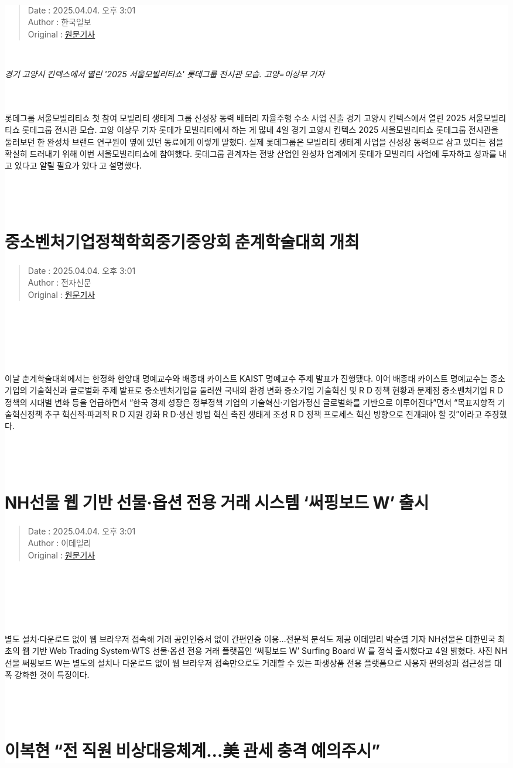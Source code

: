 > Date : 2025.04.04. 오후 3:01  
> Author : 한국일보  
> Original : [원문기사](https://n.news.naver.com/mnews/article/469/0000857712?sid=101)  
<br/>  
  
<img alt="경기 고양시 킨텍스에서 열린 '2025 서울모빌리티쇼' 롯데그룹 전시관 모습. 고양=이상무 기자" class="_LAZY_LOADING _LAZY_LOADING_INIT_HIDE" src="https://imgnews.pstatic.net/image/469/2025/04/04/0000857712_001_20250404150116350.jpg?type=w860" id="img1" style="display: none;"></img><em class="img_desc">경기 고양시 킨텍스에서 열린 '2025 서울모빌리티쇼' 롯데그룹 전시관 모습. 고양=이상무 기자</em>  
<br/><br/>  
  
롯데그룹 서울모빌리티쇼 첫 참여 모빌리티 생태계 그룹 신성장 동력 배터리 자율주행 수소 사업 진출 경기 고양시 킨텍스에서 열린 2025 서울모빌리티쇼 롯데그룹 전시관 모습.
고양 이상무 기자 롯데가 모빌리티에서 하는 게 많네 4일 경기 고양시 킨텍스 2025 서울모빌리티쇼 롯데그룹 전시관을 둘러보던 한 완성차 브랜드 연구원이 옆에 있던 동료에게 이렇게 말했다.
실제 롯데그룹은 모빌리티 생태계 사업을 신성장 동력으로 삼고 있다는 점을 확실히 드러내기 위해 이번 서울모빌리티쇼에 참여했다.
롯데그룹 관계자는 전방 산업인 완성차 업계에게 롯데가 모빌리티 사업에 투자하고 성과를 내고 있다고 알릴 필요가 있다 고 설명했다.  
<br/><br/><br/>  

  
# 중소벤처기업정책학회중기중앙회 춘계학술대회 개최  
  
> Date : 2025.04.04. 오후 3:01  
> Author : 전자신문  
> Original : [원문기사](https://n.news.naver.com/mnews/article/030/0003300354?sid=101)  
<br/>  
  
<img alt="" class="_LAZY_LOADING _LAZY_LOADING_INIT_HIDE" src="https://imgnews.pstatic.net/image/030/2025/04/04/0003300354_001_20250404150113745.jpg?type=w860" id="img1" style="display: none;"></img>  
<br/><br/>  
  
이날 춘계학술대회에서는 한정화 한양대 명예교수와 배종태 카이스트 KAIST 명예교수 주제 발표가 진행됐다.
이어 배종태 카이스트 명예교수는 중소기업의 기술혁신과 글로벌화 주제 발표로 중소벤처기업을 둘러싼 국내외 환경 변화 중소기업 기술혁신 및 R D 정책 현황과 문제점 중소벤처기업 R D 정책의 시대별 변화 등을 언급하면서 “한국 경제 성장은 정부정책 기업의 기술혁신·기업가정신 글로벌화를 기반으로 이루어진다”면서 “목표지향적 기술혁신정책 추구 혁신적·파괴적 R D 지원 강화 R D·생산 방법 혁신 촉진 생태계 조성 R D 정책 프로세스 혁신 방향으로 전개돼야 할 것”이라고 주장했다.  
<br/><br/><br/>  

  
# NH선물 웹 기반 선물·옵션 전용 거래 시스템 ‘써핑보드 W’ 출시  
  
> Date : 2025.04.04. 오후 3:01  
> Author : 이데일리  
> Original : [원문기사](https://n.news.naver.com/mnews/article/018/0005979264?sid=101)  
<br/>  
  
<img alt="" class="_LAZY_LOADING _LAZY_LOADING_INIT_HIDE" src="https://imgnews.pstatic.net/image/018/2025/04/04/0005979264_001_20250404150111553.jpg?type=w860" id="img1" style="display: none;"></img>  
<br/><br/>  
  
별도 설치·다운로드 없이 웹 브라우저 접속해 거래 공인인증서 없이 간편인증 이용…전문적 분석도 제공 이데일리 박순엽 기자 NH선물은 대한민국 최초의 웹 기반 Web Trading System·WTS 선물·옵션 전용 거래 플랫폼인 ‘써핑보드 W’ Surfing Board W 를 정식 출시했다고 4일 밝혔다.
사진 NH선물 써핑보드 W는 별도의 설치나 다운로드 없이 웹 브라우저 접속만으로도 거래할 수 있는 파생상품 전용 플랫폼으로 사용자 편의성과 접근성을 대폭 강화한 것이 특징이다.  
<br/><br/><br/>  

  
# 이복현 “전 직원 비상대응체계…美 관세 충격 예의주시”  
  